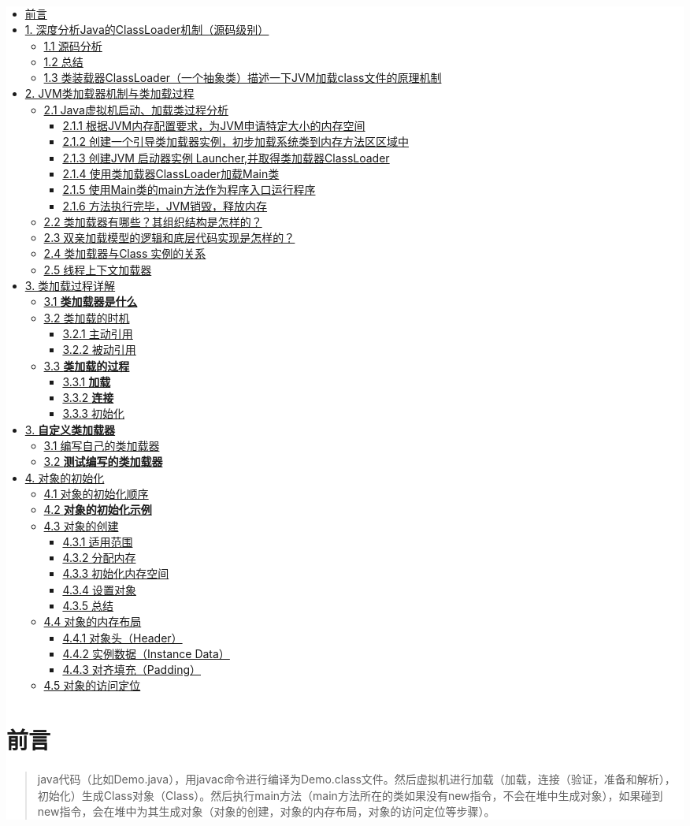 
   * [前言](#前言)
   * [1. <a href="https://www.hollischuang.com/archives/199" rel="nofollow">深度分析Java的ClassLoader机制（源码级别）</a>](#1-深度分析java的classloader机制源码级别)
      * [1.1 源码分析](#11-源码分析)
      * [1.2 总结](#12-总结)
      * [1.3 类装载器ClassLoader（一个抽象类）描述一下JVM加载class文件的原理机制](#13-类装载器classloader一个抽象类描述一下jvm加载class文件的原理机制)
   * [2. JVM类加载器机制与类加载过程](#2-jvm类加载器机制与类加载过程)
      * [2.1 Java虚拟机启动、加载类过程分析](#21-java虚拟机启动加载类过程分析)
         * [2.1.1 根据JVM内存配置要求，为JVM申请特定大小的内存空间](#211-根据jvm内存配置要求为jvm申请特定大小的内存空间)
         * [2.1.2 创建一个引导类加载器实例，初步加载系统类到内存方法区区域中](#212-创建一个引导类加载器实例初步加载系统类到内存方法区区域中)
         * [2.1.3 创建JVM 启动器实例 Launcher,并取得类加载器ClassLoader](#213-创建jvm-启动器实例-launcher并取得类加载器classloader)
         * [2.1.4 使用类加载器ClassLoader加载Main类](#214-使用类加载器classloader加载main类)
         * [2.1.5 使用Main类的main方法作为程序入口运行程序](#215-使用main类的main方法作为程序入口运行程序)
         * [2.1.6 方法执行完毕，JVM销毁，释放内存](#216-方法执行完毕jvm销毁释放内存)
      * [2.2 类加载器有哪些？其组织结构是怎样的？](#22-类加载器有哪些其组织结构是怎样的)
      * [2.3 双亲加载模型的逻辑和底层代码实现是怎样的？](#23-双亲加载模型的逻辑和底层代码实现是怎样的)
      * [2.4 类加载器与Class 实例的关系](#24-类加载器与class-实例的关系)
      * [2.5 线程上下文加载器](#25-线程上下文加载器)
   * [3. 类加载过程详解](#3-类加载过程详解)
      * [3.1 <strong>类加载器是什么</strong>](#31-类加载器是什么)
      * [3.2 类加载的时机](#32-类加载的时机)
         * [3.2.1 主动引用](#321-主动引用)
         * [3.2.2 被动引用](#322-被动引用)
      * [3.3 <strong>类加载的过程</strong>](#33-类加载的过程)
         * [3.3.1 <strong>加载</strong>](#331-加载)
         * [3.3.2 <strong>连接</strong>](#332-连接)
         * [3.3.3 初始化](#333-初始化)
   * [3. <strong>自定义类加载器</strong>](#3-自定义类加载器)
      * [3.1 编写自己的类加载器](#31-编写自己的类加载器)
      * [3.2 <strong>测试编写的类加载器</strong>](#32-测试编写的类加载器)
   * [4. 对象的初始化](#4-对象的初始化)
      * [4.1 对象的初始化顺序](#41-对象的初始化顺序)
      * [4.2 <strong>对象的初始化示例</strong>](#42-对象的初始化示例)
      * [4.3 对象的创建](#43-对象的创建)
         * [4.3.1 适用范围](#431-适用范围)
         * [4.3.2 分配内存](#432-分配内存)
         * [4.3.3 初始化内存空间](#433-初始化内存空间)
         * [4.3.4 设置对象](#434-设置对象)
         * [4.3.5 总结](#435-总结)
      * [4.4 对象的内存布局](#44-对象的内存布局)
         * [4.4.1 对象头（Header）](#441-对象头header)
         * [4.4.2 实例数据（Instance Data）](#442-实例数据instance-data)
         * [4.4.3 对齐填充（Padding）](#443-对齐填充padding)
      * [4.5 对象的访问定位](#45-对象的访问定位)





# 前言

> java代码（比如Demo.java），用javac命令进行编译为Demo.class文件。然后虚拟机进行加载（加载，连接（验证，准备和解析），初始化）生成Class对象（Class<Demo>）。然后执行main方法（main方法所在的类如果没有new指令，不会在堆中生成对象），如果碰到new指令，会在堆中为其生成对象（对象的创建，对象的内存布局，对象的访问定位等步骤）。
